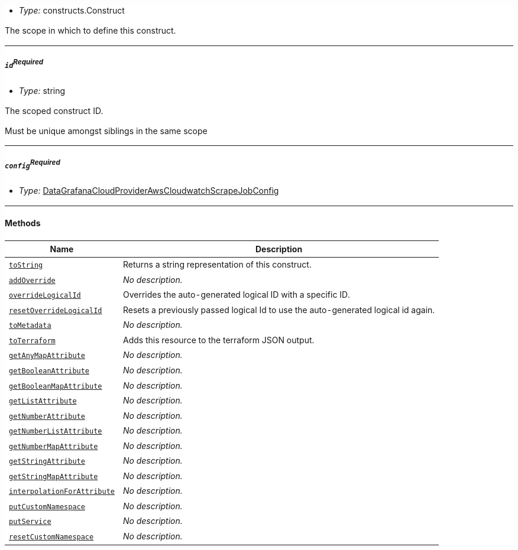 - *Type:* constructs.Construct

The scope in which to define this construct.

---

##### `id`<sup>Required</sup> <a name="id" id="rhizo-co-terraform-provider-grafana.dataGrafanaCloudProviderAwsCloudwatchScrapeJob.DataGrafanaCloudProviderAwsCloudwatchScrapeJob.Initializer.parameter.id"></a>

- *Type:* string

The scoped construct ID.

Must be unique amongst siblings in the same scope

---

##### `config`<sup>Required</sup> <a name="config" id="rhizo-co-terraform-provider-grafana.dataGrafanaCloudProviderAwsCloudwatchScrapeJob.DataGrafanaCloudProviderAwsCloudwatchScrapeJob.Initializer.parameter.config"></a>

- *Type:* <a href="#rhizo-co-terraform-provider-grafana.dataGrafanaCloudProviderAwsCloudwatchScrapeJob.DataGrafanaCloudProviderAwsCloudwatchScrapeJobConfig">DataGrafanaCloudProviderAwsCloudwatchScrapeJobConfig</a>

---

#### Methods <a name="Methods" id="Methods"></a>

| **Name** | **Description** |
| --- | --- |
| <code><a href="#rhizo-co-terraform-provider-grafana.dataGrafanaCloudProviderAwsCloudwatchScrapeJob.DataGrafanaCloudProviderAwsCloudwatchScrapeJob.toString">toString</a></code> | Returns a string representation of this construct. |
| <code><a href="#rhizo-co-terraform-provider-grafana.dataGrafanaCloudProviderAwsCloudwatchScrapeJob.DataGrafanaCloudProviderAwsCloudwatchScrapeJob.addOverride">addOverride</a></code> | *No description.* |
| <code><a href="#rhizo-co-terraform-provider-grafana.dataGrafanaCloudProviderAwsCloudwatchScrapeJob.DataGrafanaCloudProviderAwsCloudwatchScrapeJob.overrideLogicalId">overrideLogicalId</a></code> | Overrides the auto-generated logical ID with a specific ID. |
| <code><a href="#rhizo-co-terraform-provider-grafana.dataGrafanaCloudProviderAwsCloudwatchScrapeJob.DataGrafanaCloudProviderAwsCloudwatchScrapeJob.resetOverrideLogicalId">resetOverrideLogicalId</a></code> | Resets a previously passed logical Id to use the auto-generated logical id again. |
| <code><a href="#rhizo-co-terraform-provider-grafana.dataGrafanaCloudProviderAwsCloudwatchScrapeJob.DataGrafanaCloudProviderAwsCloudwatchScrapeJob.toMetadata">toMetadata</a></code> | *No description.* |
| <code><a href="#rhizo-co-terraform-provider-grafana.dataGrafanaCloudProviderAwsCloudwatchScrapeJob.DataGrafanaCloudProviderAwsCloudwatchScrapeJob.toTerraform">toTerraform</a></code> | Adds this resource to the terraform JSON output. |
| <code><a href="#rhizo-co-terraform-provider-grafana.dataGrafanaCloudProviderAwsCloudwatchScrapeJob.DataGrafanaCloudProviderAwsCloudwatchScrapeJob.getAnyMapAttribute">getAnyMapAttribute</a></code> | *No description.* |
| <code><a href="#rhizo-co-terraform-provider-grafana.dataGrafanaCloudProviderAwsCloudwatchScrapeJob.DataGrafanaCloudProviderAwsCloudwatchScrapeJob.getBooleanAttribute">getBooleanAttribute</a></code> | *No description.* |
| <code><a href="#rhizo-co-terraform-provider-grafana.dataGrafanaCloudProviderAwsCloudwatchScrapeJob.DataGrafanaCloudProviderAwsCloudwatchScrapeJob.getBooleanMapAttribute">getBooleanMapAttribute</a></code> | *No description.* |
| <code><a href="#rhizo-co-terraform-provider-grafana.dataGrafanaCloudProviderAwsCloudwatchScrapeJob.DataGrafanaCloudProviderAwsCloudwatchScrapeJob.getListAttribute">getListAttribute</a></code> | *No description.* |
| <code><a href="#rhizo-co-terraform-provider-grafana.dataGrafanaCloudProviderAwsCloudwatchScrapeJob.DataGrafanaCloudProviderAwsCloudwatchScrapeJob.getNumberAttribute">getNumberAttribute</a></code> | *No description.* |
| <code><a href="#rhizo-co-terraform-provider-grafana.dataGrafanaCloudProviderAwsCloudwatchScrapeJob.DataGrafanaCloudProviderAwsCloudwatchScrapeJob.getNumberListAttribute">getNumberListAttribute</a></code> | *No description.* |
| <code><a href="#rhizo-co-terraform-provider-grafana.dataGrafanaCloudProviderAwsCloudwatchScrapeJob.DataGrafanaCloudProviderAwsCloudwatchScrapeJob.getNumberMapAttribute">getNumberMapAttribute</a></code> | *No description.* |
| <code><a href="#rhizo-co-terraform-provider-grafana.dataGrafanaCloudProviderAwsCloudwatchScrapeJob.DataGrafanaCloudProviderAwsCloudwatchScrapeJob.getStringAttribute">getStringAttribute</a></code> | *No description.* |
| <code><a href="#rhizo-co-terraform-provider-grafana.dataGrafanaCloudProviderAwsCloudwatchScrapeJob.DataGrafanaCloudProviderAwsCloudwatchScrapeJob.getStringMapAttribute">getStringMapAttribute</a></code> | *No description.* |
| <code><a href="#rhizo-co-terraform-provider-grafana.dataGrafanaCloudProviderAwsCloudwatchScrapeJob.DataGrafanaCloudProviderAwsCloudwatchScrapeJob.interpolationForAttribute">interpolationForAttribute</a></code> | *No description.* |
| <code><a href="#rhizo-co-terraform-provider-grafana.dataGrafanaCloudProviderAwsCloudwatchScrapeJob.DataGrafanaCloudProviderAwsCloudwatchScrapeJob.putCustomNamespace">putCustomNamespace</a></code> | *No description.* |
| <code><a href="#rhizo-co-terraform-provider-grafana.dataGrafanaCloudProviderAwsCloudwatchScrapeJob.DataGrafanaCloudProviderAwsCloudwatchScrapeJob.putService">putService</a></code> | *No description.* |
| <code><a href="#rhizo-co-terraform-provider-grafana.dataGrafanaCloudProviderAwsCloudwatchScrapeJob.DataGrafanaCloudProviderAwsCloudwatchScrapeJob.resetCustomNamespace">resetCustomNamespace</a></code> | *No description.* |